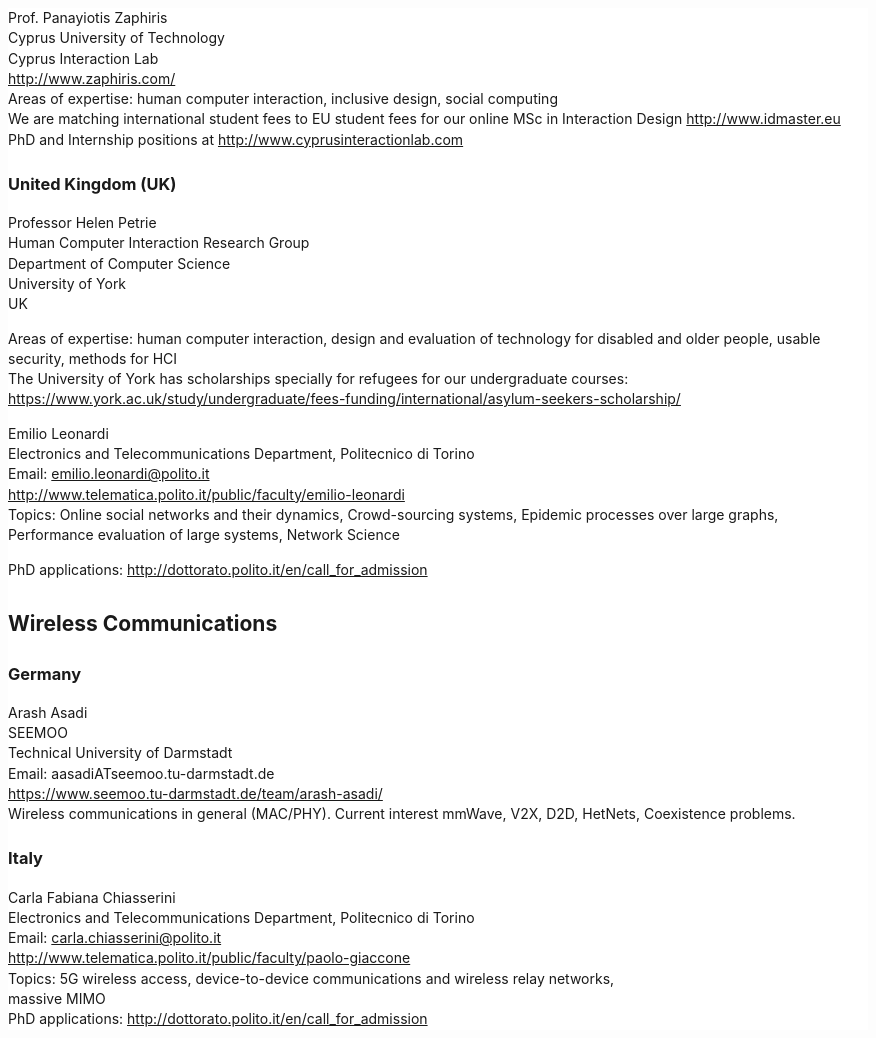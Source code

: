 Prof. Panayiotis Zaphiris  
Cyprus University of Technology  
Cyprus Interaction Lab  
http://www.zaphiris.com/   
Areas of expertise: human computer interaction, inclusive design, social computing  
We are matching international student fees to EU student fees for our online MSc in Interaction Design http://www.idmaster.eu   
PhD and Internship positions at http://www.cyprusinteractionlab.com   

### United Kingdom (UK)  
  
Professor Helen Petrie  
Human Computer Interaction Research Group  
Department of Computer Science  
University of York  
UK  
  
Areas of expertise: human computer interaction, design and evaluation of technology for disabled and older people, usable security, methods for HCI  
The University of York has scholarships specially for refugees for our undergraduate courses: https://www.york.ac.uk/study/undergraduate/fees-funding/international/asylum-seekers-scholarship/  
  
Emilio Leonardi  
Electronics and Telecommunications Department, Politecnico di Torino  
Email: emilio.leonardi@polito.it  
http://www.telematica.polito.it/public/faculty/emilio-leonardi  
Topics: Online social networks and their dynamics,  Crowd-sourcing systems, Epidemic processes over large graphs, Performance evaluation of large systems, Network Science   
  
PhD applications: http://dottorato.polito.it/en/call_for_admission  
  
## Wireless Communications
### Germany
  
Arash Asadi  
SEEMOO  
Technical University of Darmstadt  
Email: aasadiATseemoo.tu-darmstadt.de  
https://www.seemoo.tu-darmstadt.de/team/arash-asadi/  
Wireless communications in general (MAC/PHY).  Current interest mmWave, V2X, D2D, HetNets, Coexistence problems.   

### Italy
  
Carla Fabiana Chiasserini  
Electronics and Telecommunications Department, Politecnico di Torino  
Email: carla.chiasserini@polito.it  
http://www.telematica.polito.it/public/faculty/paolo-giaccone  
Topics: 5G wireless access, device-to-device communications and wireless relay networks,  
massive MIMO  
PhD applications: http://dottorato.polito.it/en/call_for_admission  
